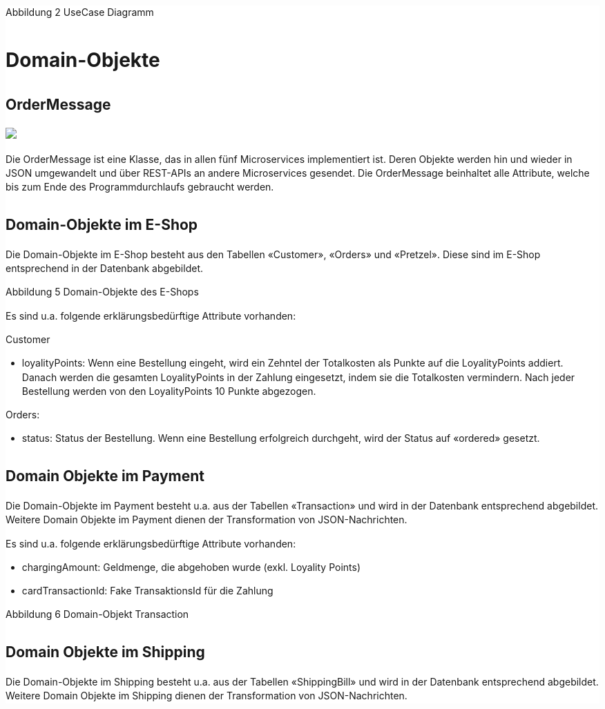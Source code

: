 Abbildung 2 UseCase Diagramm

Domain-Objekte
==============

OrderMessage
------------

![](media/d56e8c21a532aa27ad5c395be456f10d.tmp)

Die OrderMessage ist eine Klasse, das in allen fünf Microservices implementiert
ist. Deren Objekte werden hin und wieder in JSON umgewandelt und über REST-APIs
an andere Microservices gesendet. Die OrderMessage beinhaltet alle Attribute,
welche bis zum Ende des Programmdurchlaufs gebraucht werden.

Domain-Objekte im E-Shop
------------------------

Die Domain-Objekte im E-Shop besteht aus den Tabellen «Customer», «Orders» und
«Pretzel». Diese sind im E-Shop entsprechend in der Datenbank abgebildet.

Abbildung 5 Domain-Objekte des E-Shops

Es sind u.a. folgende erklärungsbedürftige Attribute vorhanden:

Customer

-   loyalityPoints: Wenn eine Bestellung eingeht, wird ein Zehntel der
    Totalkosten als Punkte auf die LoyalityPoints addiert. Danach werden die
    gesamten LoyalityPoints in der Zahlung eingesetzt, indem sie die Totalkosten
    vermindern. Nach jeder Bestellung werden von den LoyalityPoints 10 Punkte
    abgezogen.

Orders:

-   status: Status der Bestellung. Wenn eine Bestellung erfolgreich durchgeht,
    wird der Status auf «ordered» gesetzt.

Domain Objekte im Payment
-------------------------

Die Domain-Objekte im Payment besteht u.a. aus der Tabellen «Transaction» und
wird in der Datenbank entsprechend abgebildet. Weitere Domain Objekte im Payment
dienen der Transformation von JSON-Nachrichten.

Es sind u.a. folgende erklärungsbedürftige Attribute vorhanden:

-   chargingAmount: Geldmenge, die abgehoben wurde (exkl. Loyality Points)

-   cardTransactionId: Fake TransaktionsId für die Zahlung

Abbildung 6 Domain-Objekt Transaction

Domain Objekte im Shipping
--------------------------

Die Domain-Objekte im Shipping besteht u.a. aus der Tabellen «ShippingBill» und
wird in der Datenbank entsprechend abgebildet. Weitere Domain Objekte im
Shipping dienen der Transformation von JSON-Nachrichten.
